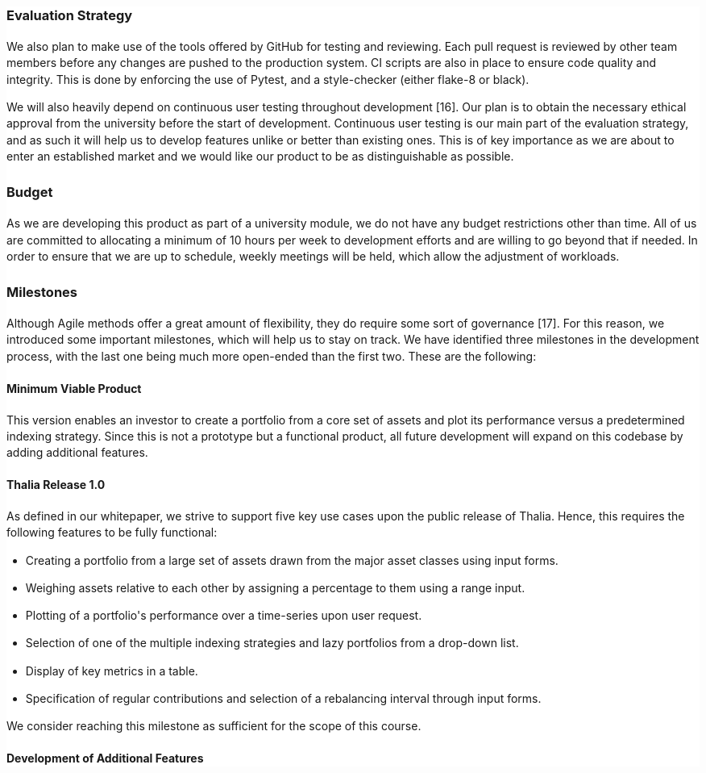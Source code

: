### Evaluation Strategy

We also plan to make use of the tools offered by GitHub for testing and reviewing. Each pull request is reviewed by other team members before any changes are pushed to the production system. CI scripts are also in place to ensure code quality and integrity. This is done by enforcing the use of Pytest, and a style-checker (either flake-8 or black).

We will also heavily depend on continuous user testing throughout development [16]. Our plan is to obtain the necessary ethical approval from the university before the start of development. Continuous user testing is our main part of the evaluation strategy, and as such it will help us to develop features unlike or better than existing ones. This is of key importance as we are about to enter an established market and we would like our product to be as distinguishable as possible.

### Budget

As we are developing this product as part of a university module, we do not have any budget restrictions other than time. All of us are committed to allocating a minimum of 10 hours per week to development efforts and are willing to go beyond that if needed. In order to ensure that we are up to schedule, weekly meetings will be held, which allow the adjustment of workloads.

### Milestones

Although Agile methods offer a great amount of flexibility, they do require some sort of governance [17]. For this reason, we introduced some important milestones, which will help us to stay on track. We have identified three milestones in the development process, with the last one being much more open-ended than the first two. These are the following:

#### Minimum Viable Product

This version enables an investor to create a portfolio from a core set of assets and plot its performance versus a predetermined indexing strategy. Since this is not a prototype but a functional product, all future development will expand on this codebase by adding additional features.

#### Thalia Release 1.0

As defined in our whitepaper, we strive to support five key use cases upon the public release of Thalia. Hence, this requires the following features to be fully functional:

- Creating a portfolio from a large set of assets drawn from the major asset classes using input forms.

- Weighing assets relative to each other by assigning a percentage to them using a range input.

- Plotting of a portfolio's performance over a time-series upon user request.

- Selection of one of the multiple indexing strategies and lazy portfolios from a drop-down list.

- Display of key metrics in a table.

- Specification of regular contributions and selection of a rebalancing interval through input forms.

We consider reaching this milestone as sufficient for the scope of this course.

#### Development of Additional Features
